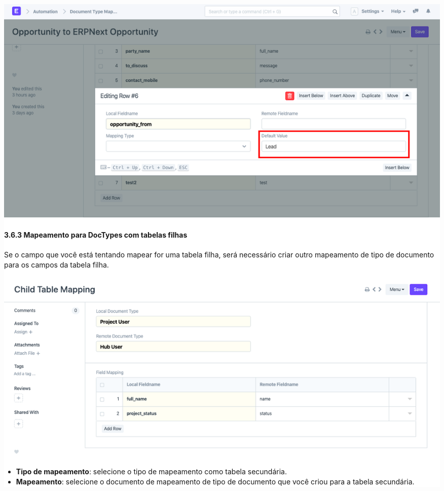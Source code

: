 ![Link de mapeamento de tabela secundária](/files/default.png)


#### 3.6.3 Mapeamento para DocTypes com tabelas filhas


Se o campo que você está tentando mapear for uma tabela filha, será necessário criar outro mapeamento de tipo de documento para os campos da tabela filha.


![Link de mapeamento de tabela secundária](/files/child_table_map_doc.png)


* **Tipo de mapeamento**: selecione o tipo de mapeamento como tabela secundária.
* **Mapeamento**: selecione o documento de mapeamento de tipo de documento que você criou para a tabela secundária.
